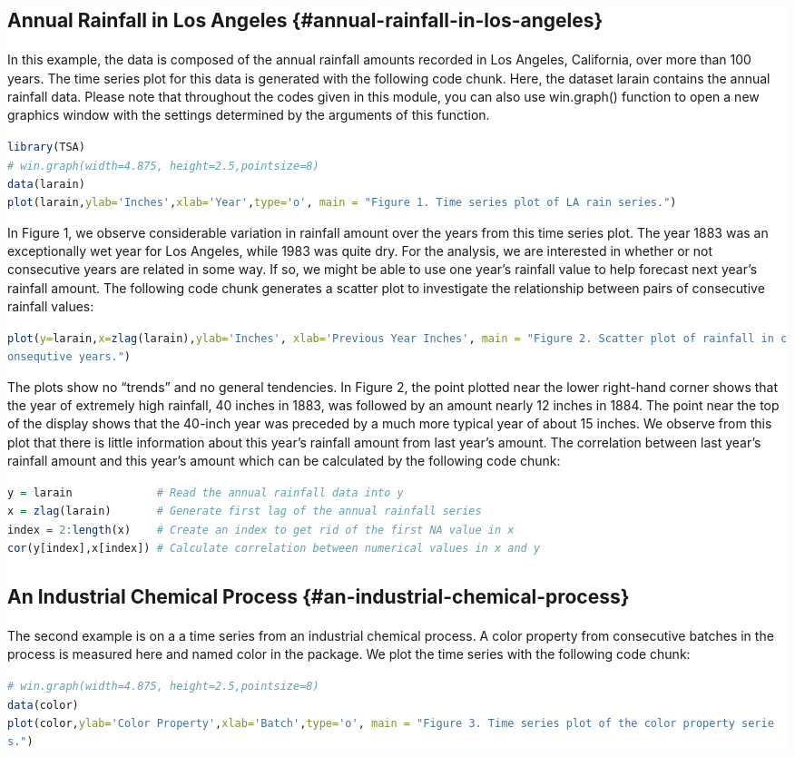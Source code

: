 
## Annual Rainfall in Los Angeles {#annual-rainfall-in-los-angeles}

In this example, the data is composed of the annual rainfall amounts recorded in Los Angeles, California, over more than 100 years. The time series plot for this data is generated with the following code chunk. Here, the dataset larain contains the annual rainfall data. Please note that throughout the codes given in this module, you can also use win.graph() function to open a new graphics window with the settings determined by the arguments of this function.

```R
library(TSA)
# win.graph(width=4.875, height=2.5,pointsize=8)
data(larain)
plot(larain,ylab='Inches',xlab='Year',type='o', main = "Figure 1. Time series plot of LA rain series.")
```

In Figure 1, we observe considerable variation in rainfall amount over the years from this time series plot. The year 1883 was an exceptionally wet year for Los Angeles, while 1983 was quite dry. For the analysis, we are interested in whether or not consecutive years are related in some way. If so, we might be able to use one year’s rainfall value to help forecast next year’s rainfall amount. The following code chunk generates a scatter plot to investigate the relationship between pairs of consecutive rainfall values:

```R
plot(y=larain,x=zlag(larain),ylab='Inches', xlab='Previous Year Inches', main = "Figure 2. Scatter plot of rainfall in consequtive years.")
```

The plots show no “trends” and no general tendencies. In Figure 2, the point plotted near the lower right-hand corner shows that the year of extremely high rainfall, 40 inches in 1883, was followed by an amount nearly 12 inches in 1884. The point near the top of the display shows that the 40-inch year was preceded by a much more typical year of about 15 inches. We observe from this plot that there is little information about this year’s rainfall amount from last year’s amount. The correlation between last year’s rainfall amount and this year’s amount which can be calculated by the following code chunk:

```R
y = larain             # Read the annual rainfall data into y
x = zlag(larain)       # Generate first lag of the annual rainfall series
index = 2:length(x)    # Create an index to get rid of the first NA value in x
cor(y[index],x[index]) # Calculate correlation between numerical values in x and y
```


## An Industrial Chemical Process {#an-industrial-chemical-process}

The second example is on a a time series from an industrial chemical process. A color property from consecutive batches in the process is measured here and named color in the package. We plot the time series with the following code chunk:

```R
# win.graph(width=4.875, height=2.5,pointsize=8)
data(color)
plot(color,ylab='Color Property',xlab='Batch',type='o', main = "Figure 3. Time series plot of the color property series.")
```
